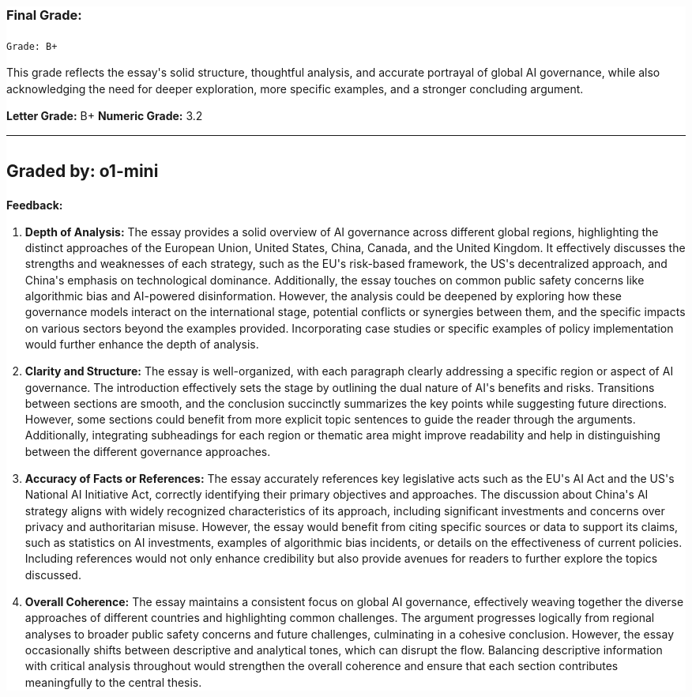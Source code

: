 
### Final Grade:

```
Grade: B+
```

This grade reflects the essay's solid structure, thoughtful analysis, and accurate portrayal of global AI governance, while also acknowledging the need for deeper exploration, more specific examples, and a stronger concluding argument.

**Letter Grade:** B+
**Numeric Grade:** 3.2

---

## Graded by: o1-mini

**Feedback:**

1. **Depth of Analysis:**
   The essay provides a solid overview of AI governance across different global regions, highlighting the distinct approaches of the European Union, United States, China, Canada, and the United Kingdom. It effectively discusses the strengths and weaknesses of each strategy, such as the EU's risk-based framework, the US's decentralized approach, and China's emphasis on technological dominance. Additionally, the essay touches on common public safety concerns like algorithmic bias and AI-powered disinformation. However, the analysis could be deepened by exploring how these governance models interact on the international stage, potential conflicts or synergies between them, and the specific impacts on various sectors beyond the examples provided. Incorporating case studies or specific examples of policy implementation would further enhance the depth of analysis.

2. **Clarity and Structure:**
   The essay is well-organized, with each paragraph clearly addressing a specific region or aspect of AI governance. The introduction effectively sets the stage by outlining the dual nature of AI's benefits and risks. Transitions between sections are smooth, and the conclusion succinctly summarizes the key points while suggesting future directions. However, some sections could benefit from more explicit topic sentences to guide the reader through the arguments. Additionally, integrating subheadings for each region or thematic area might improve readability and help in distinguishing between the different governance approaches.

3. **Accuracy of Facts or References:**
   The essay accurately references key legislative acts such as the EU's AI Act and the US's National AI Initiative Act, correctly identifying their primary objectives and approaches. The discussion about China's AI strategy aligns with widely recognized characteristics of its approach, including significant investments and concerns over privacy and authoritarian misuse. However, the essay would benefit from citing specific sources or data to support its claims, such as statistics on AI investments, examples of algorithmic bias incidents, or details on the effectiveness of current policies. Including references would not only enhance credibility but also provide avenues for readers to further explore the topics discussed.

4. **Overall Coherence:**
   The essay maintains a consistent focus on global AI governance, effectively weaving together the diverse approaches of different countries and highlighting common challenges. The argument progresses logically from regional analyses to broader public safety concerns and future challenges, culminating in a cohesive conclusion. However, the essay occasionally shifts between descriptive and analytical tones, which can disrupt the flow. Balancing descriptive information with critical analysis throughout would strengthen the overall coherence and ensure that each section contributes meaningfully to the central thesis.
